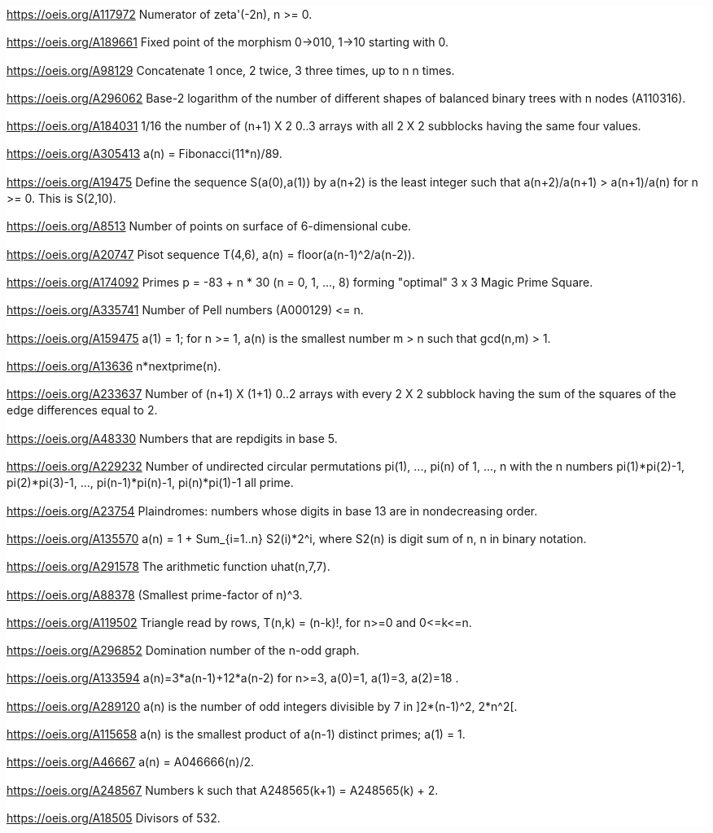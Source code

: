 https://oeis.org/A117972 Numerator of zeta'(-2n), n >= 0.

https://oeis.org/A189661 Fixed point of the morphism 0->010, 1->10 starting with 0.

https://oeis.org/A98129 Concatenate 1 once, 2 twice, 3 three times, up to n n times.

https://oeis.org/A296062 Base-2 logarithm of the number of different shapes of balanced binary trees with n nodes (A110316).

https://oeis.org/A184031 1/16 the number of (n+1) X 2 0..3 arrays with all 2 X 2 subblocks having the same four values.

https://oeis.org/A305413 a(n) = Fibonacci(11\*n)/89.

https://oeis.org/A19475 Define the sequence S(a(0),a(1)) by a(n+2) is the least integer such that a(n+2)/a(n+1) > a(n+1)/a(n) for n >= 0. This is S(2,10).

https://oeis.org/A8513 Number of points on surface of 6-dimensional cube.

https://oeis.org/A20747 Pisot sequence T(4,6), a(n) = floor(a(n-1)^2/a(n-2)).

https://oeis.org/A174092 Primes p = -83 + n \* 30 (n = 0, 1, ..., 8) forming "optimal" 3 x 3 Magic Prime Square.

https://oeis.org/A335741 Number of Pell numbers (A000129) <= n.

https://oeis.org/A159475 a(1) = 1; for n >= 1, a(n) is the smallest number m > n such that gcd(n,m) > 1.

https://oeis.org/A13636 n\*nextprime(n).

https://oeis.org/A233637 Number of (n+1) X (1+1) 0..2 arrays with every 2 X 2 subblock having the sum of the squares of the edge differences equal to 2.

https://oeis.org/A48330 Numbers that are repdigits in base 5.

https://oeis.org/A229232 Number of undirected circular permutations pi(1), ..., pi(n) of 1, ..., n with the n numbers pi(1)\*pi(2)-1, pi(2)\*pi(3)-1, ..., pi(n-1)\*pi(n)-1, pi(n)\*pi(1)-1 all prime.

https://oeis.org/A23754 Plaindromes: numbers whose digits in base 13 are in nondecreasing order.

https://oeis.org/A135570 a(n) = 1 + Sum_{i=1..n} S2(i)\*2^i, where S2(n) is digit sum of n, n in binary notation.

https://oeis.org/A291578 The arithmetic function uhat(n,7,7).

https://oeis.org/A88378 (Smallest prime-factor of n)^3.

https://oeis.org/A119502 Triangle read by rows, T(n,k) = (n-k)!, for n>=0 and 0<=k<=n.

https://oeis.org/A296852 Domination number of the n-odd graph.

https://oeis.org/A133594 a(n)=3\*a(n-1)+12\*a(n-2) for n>=3, a(0)=1, a(1)=3, a(2)=18 .

https://oeis.org/A289120 a(n) is the number of odd integers divisible by 7 in ]2\*(n-1)^2, 2\*n^2[.

https://oeis.org/A115658 a(n) is the smallest product of a(n-1) distinct primes; a(1) = 1.

https://oeis.org/A46667 a(n) = A046666(n)/2.

https://oeis.org/A248567 Numbers k such that A248565(k+1) = A248565(k) + 2.

https://oeis.org/A18505 Divisors of 532.
